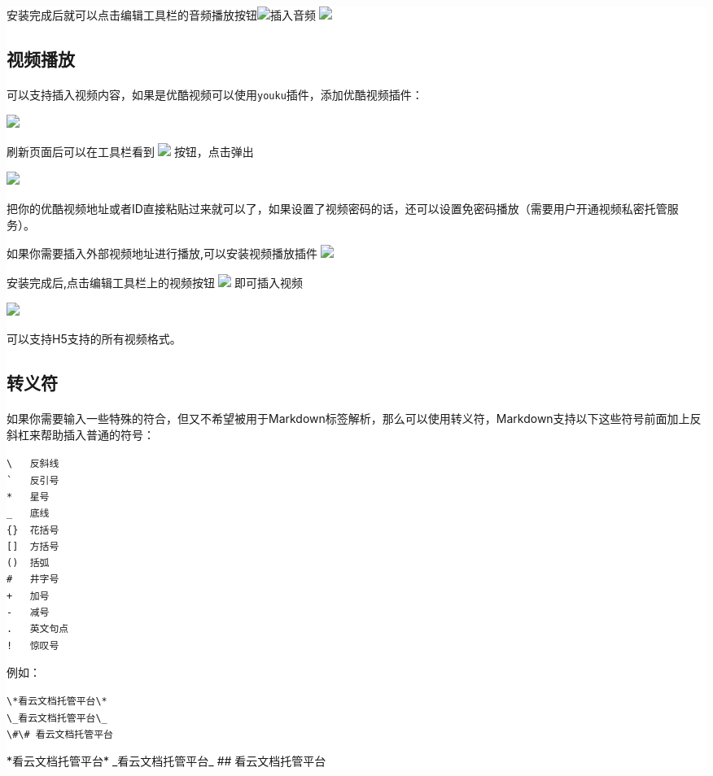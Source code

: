 安装完成后就可以点击编辑工具栏的音频播放按钮![](images/screenshot\_1574648429377.png)插入音频
![](images/screenshot\_1574648456499.png)

## 视频播放

可以支持插入视频内容，如果是优酷视频可以使用`youku`插件，添加优酷视频插件：

![](images/screenshot\_1523948386049.png)

刷新页面后可以在工具栏看到 ![](images/screenshot\_1502185865397.png) 按钮，点击弹出

![](images/screenshot\_1502185895307.png)

把你的优酷视频地址或者ID直接粘贴过来就可以了，如果设置了视频密码的话，还可以设置免密码播放（需要用户开通视频私密托管服务）。

如果你需要插入外部视频地址进行播放,可以安装视频播放插件
![](images/screenshot\_1574648133167.png)

安装完成后,点击编辑工具栏上的视频按钮 ![](images/screenshot\_1574648219430.png) 即可插入视频

![](images/screenshot\_1574648243761.png)

可以支持H5支持的所有视频格式。

## 转义符

如果你需要输入一些特殊的符合，但又不希望被用于Markdown标签解析，那么可以使用转义符，Markdown支持以下这些符号前面加上反斜杠来帮助插入普通的符号：

```
\   反斜线
`   反引号
*   星号
_   底线
{}  花括号
[]  方括号
()  括弧
#   井字号
+   加号
-   减号
.   英文句点
!   惊叹号
```

例如：

```
\*看云文档托管平台\*
\_看云文档托管平台\_
\#\# 看云文档托管平台
```

\*看云文档托管平台\*
\_看云文档托管平台\_
\## 看云文档托管平台
